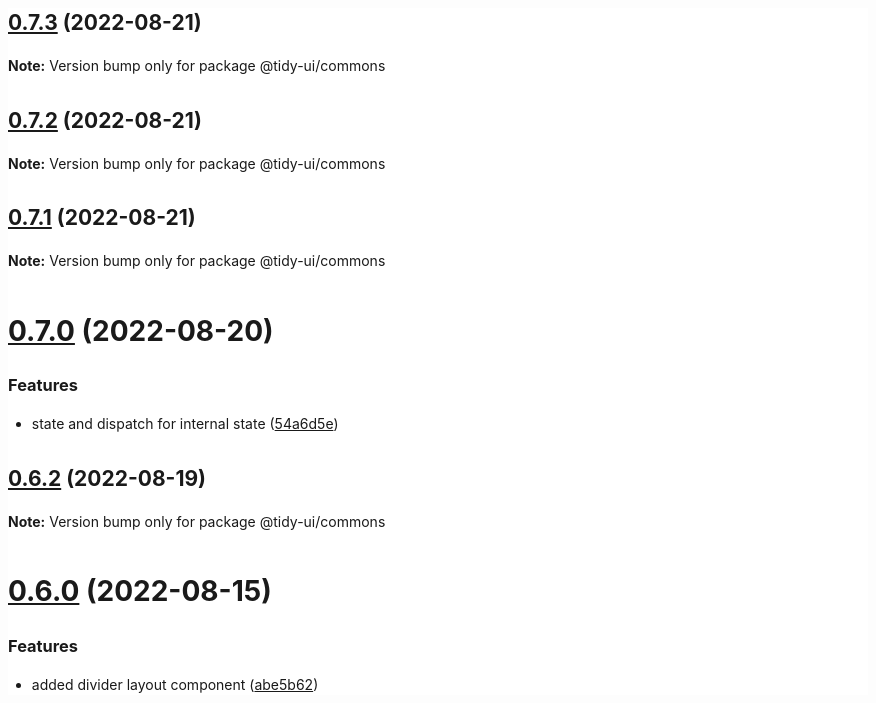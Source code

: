 


## [0.7.3](https://github.com/badatt/tidy-ui/compare/v0.7.2...v0.7.3) (2022-08-21)

**Note:** Version bump only for package @tidy-ui/commons





## [0.7.2](https://github.com/badatt/tidy-ui/compare/v0.7.1...v0.7.2) (2022-08-21)

**Note:** Version bump only for package @tidy-ui/commons





## [0.7.1](https://github.com/badatt/tidy-ui/compare/v0.7.0...v0.7.1) (2022-08-21)

**Note:** Version bump only for package @tidy-ui/commons





# [0.7.0](https://github.com/badatt/tidy-ui/compare/v0.6.2...v0.7.0) (2022-08-20)


### Features

* state and dispatch for internal state ([54a6d5e](https://github.com/badatt/tidy-ui/commit/54a6d5e02841590bb18ee3a88145c218866f838e))





## [0.6.2](https://github.com/badatt/tidy-ui/compare/v0.6.1...v0.6.2) (2022-08-19)

**Note:** Version bump only for package @tidy-ui/commons





# [0.6.0](https://github.com/badatt/tidy-ui/compare/v0.5.3...v0.6.0) (2022-08-15)


### Features

* added divider layout component ([abe5b62](https://github.com/badatt/tidy-ui/commit/abe5b621264ca86ac4eb9cd709e1583299d62454))
